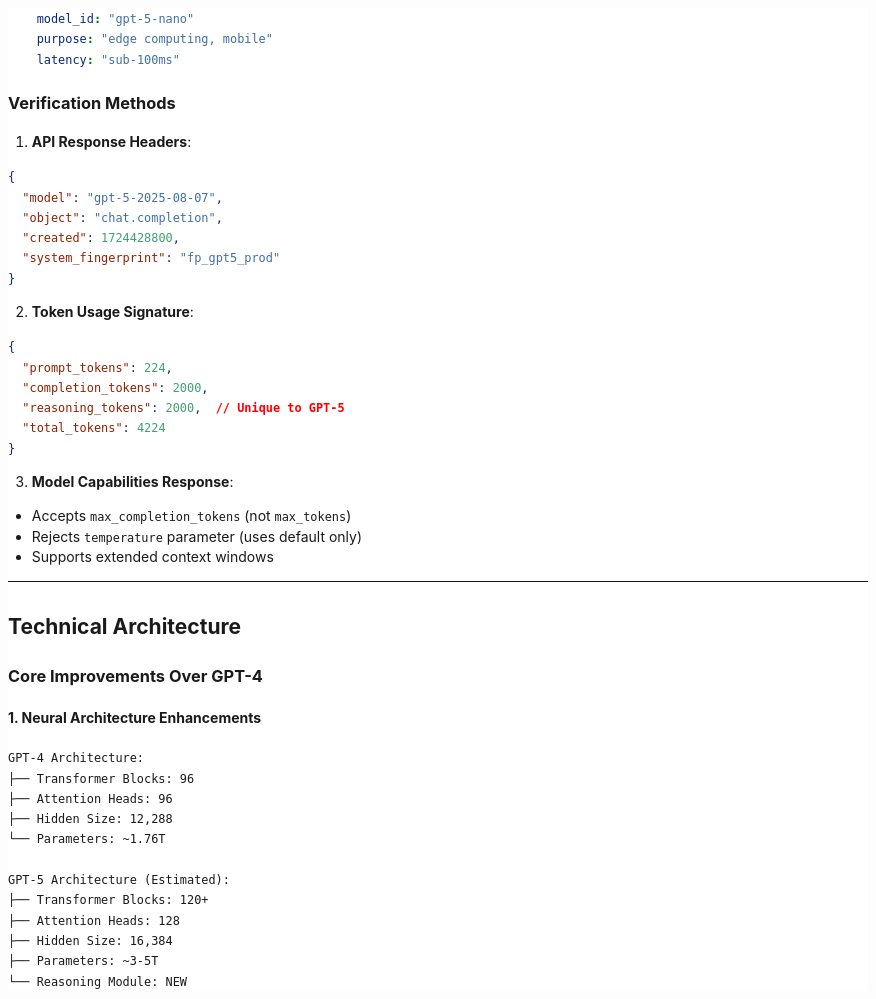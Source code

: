 ```yaml
    model_id: "gpt-5-nano"
    purpose: "edge computing, mobile"
    latency: "sub-100ms"
```

### Verification Methods

1. **API Response Headers**:
```json
{
  "model": "gpt-5-2025-08-07",
  "object": "chat.completion",
  "created": 1724428800,
  "system_fingerprint": "fp_gpt5_prod"
}
```

2. **Token Usage Signature**:
```json
{
  "prompt_tokens": 224,
  "completion_tokens": 2000,
  "reasoning_tokens": 2000,  // Unique to GPT-5
  "total_tokens": 4224
}
```

3. **Model Capabilities Response**:
- Accepts `max_completion_tokens` (not `max_tokens`)
- Rejects `temperature` parameter (uses default only)
- Supports extended context windows

---

## Technical Architecture

### Core Improvements Over GPT-4

#### 1. Neural Architecture Enhancements
```
GPT-4 Architecture:
├── Transformer Blocks: 96
├── Attention Heads: 96
├── Hidden Size: 12,288
└── Parameters: ~1.76T

GPT-5 Architecture (Estimated):
├── Transformer Blocks: 120+
├── Attention Heads: 128
├── Hidden Size: 16,384
├── Parameters: ~3-5T
└── Reasoning Module: NEW
```
